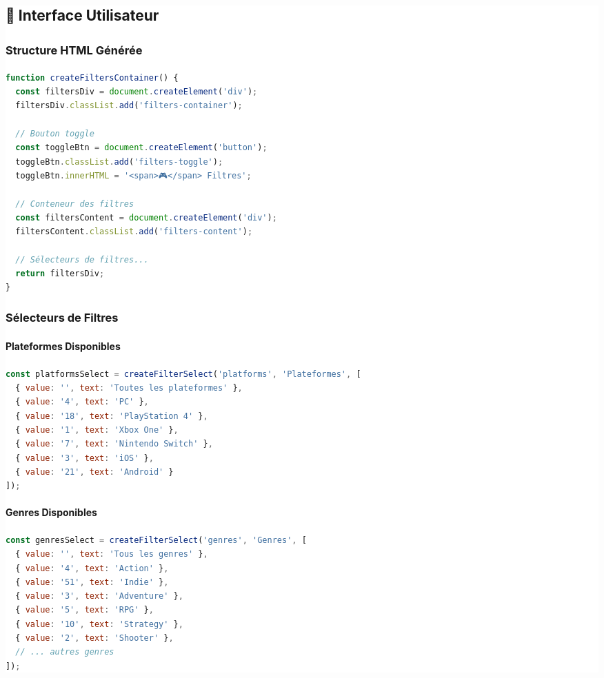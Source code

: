 
## 🎨 Interface Utilisateur

### Structure HTML Générée
```javascript
function createFiltersContainer() {
  const filtersDiv = document.createElement('div');
  filtersDiv.classList.add('filters-container');

  // Bouton toggle
  const toggleBtn = document.createElement('button');
  toggleBtn.classList.add('filters-toggle');
  toggleBtn.innerHTML = '<span>🎮</span> Filtres';

  // Conteneur des filtres
  const filtersContent = document.createElement('div');
  filtersContent.classList.add('filters-content');

  // Sélecteurs de filtres...
  return filtersDiv;
}
```

### Sélecteurs de Filtres

#### Plateformes Disponibles
```javascript
const platformsSelect = createFilterSelect('platforms', 'Plateformes', [
  { value: '', text: 'Toutes les plateformes' },
  { value: '4', text: 'PC' },
  { value: '18', text: 'PlayStation 4' },
  { value: '1', text: 'Xbox One' },
  { value: '7', text: 'Nintendo Switch' },
  { value: '3', text: 'iOS' },
  { value: '21', text: 'Android' }
]);
```

#### Genres Disponibles
```javascript
const genresSelect = createFilterSelect('genres', 'Genres', [
  { value: '', text: 'Tous les genres' },
  { value: '4', text: 'Action' },
  { value: '51', text: 'Indie' },
  { value: '3', text: 'Adventure' },
  { value: '5', text: 'RPG' },
  { value: '10', text: 'Strategy' },
  { value: '2', text: 'Shooter' },
  // ... autres genres
]);
```
